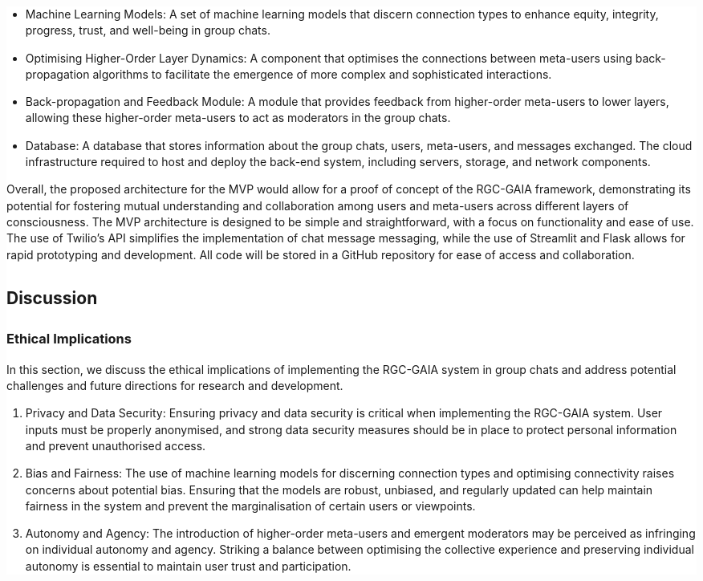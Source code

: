 -   Machine Learning Models: A set of machine learning models that
    discern connection types to enhance equity, integrity, progress,
    trust, and well-being in group chats.

-   Optimising Higher-Order Layer Dynamics: A component that optimises
    the connections between meta-users using back-propagation algorithms
    to facilitate the emergence of more complex and sophisticated
    interactions.

-   Back-propagation and Feedback Module: A module that provides
    feedback from higher-order meta-users to lower layers, allowing
    these higher-order meta-users to act as moderators in the group
    chats.

-   Database: A database that stores information about the group chats,
    users, meta-users, and messages exchanged. The cloud infrastructure
    required to host and deploy the back-end system, including servers,
    storage, and network components.

Overall, the proposed architecture for the MVP would allow for a proof
of concept of the RGC-GAIA framework, demonstrating its potential for
fostering mutual understanding and collaboration among users and
meta-users across different layers of consciousness. The MVP
architecture is designed to be simple and straightforward, with a focus
on functionality and ease of use. The use of Twilio’s API simplifies the
implementation of chat message messaging, while the use of Streamlit and
Flask allows for rapid prototyping and development. All code will be
stored in a GitHub repository for ease of access and collaboration.

## Discussion

### Ethical Implications

In this section, we discuss the ethical implications of implementing the
RGC-GAIA system in group chats and address potential challenges and
future directions for research and development.

1.  Privacy and Data Security: Ensuring privacy and data security is
    critical when implementing the RGC-GAIA system. User inputs must be
    properly anonymised, and strong data security measures should be in
    place to protect personal information and prevent unauthorised
    access.

2.  Bias and Fairness: The use of machine learning models for discerning
    connection types and optimising connectivity raises concerns about
    potential bias. Ensuring that the models are robust, unbiased, and
    regularly updated can help maintain fairness in the system and
    prevent the marginalisation of certain users or viewpoints.

3.  Autonomy and Agency: The introduction of higher-order meta-users and
    emergent moderators may be perceived as infringing on individual
    autonomy and agency. Striking a balance between optimising the
    collective experience and preserving individual autonomy is
    essential to maintain user trust and participation.
